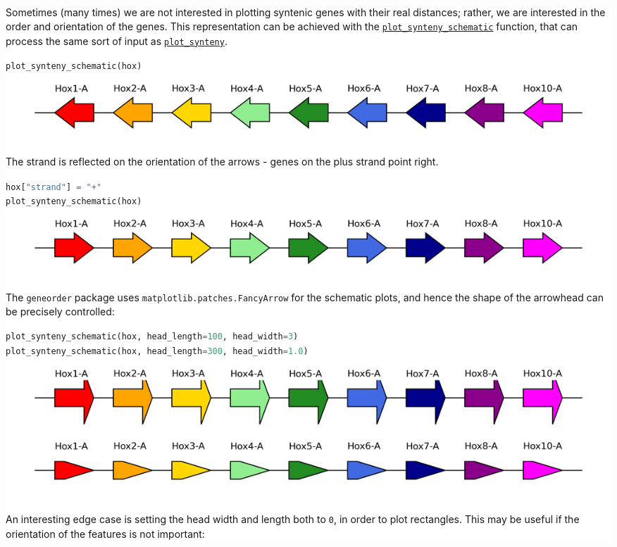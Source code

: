 Sometimes (many times) we are not interested in plotting syntenic genes
with their real distances; rather, we are interested in the order and
orientation of the genes. This representation can be achieved with the
[`plot_synteny_schematic`](https://galicae.github.io/geneorder/core.html#plot_synteny_schematic)
function, that can process the same sort of input as
[`plot_synteny`](https://galicae.github.io/geneorder/core.html#plot_synteny).

``` python
plot_synteny_schematic(hox)
```

![](00_core_files/figure-commonmark/cell-11-output-1.png)

The strand is reflected on the orientation of the arrows - genes on the
plus strand point right.

``` python
hox["strand"] = "+"
plot_synteny_schematic(hox)
```

![](00_core_files/figure-commonmark/cell-12-output-1.png)

The `geneorder` package uses `matplotlib.patches.FancyArrow` for the
schematic plots, and hence the shape of the arrowhead can be precisely
controlled:

``` python
plot_synteny_schematic(hox, head_length=100, head_width=3)
plot_synteny_schematic(hox, head_length=300, head_width=1.0)
```

![](00_core_files/figure-commonmark/cell-13-output-1.png)

![](00_core_files/figure-commonmark/cell-13-output-2.png)

An interesting edge case is setting the head width and length both to
`0`, in order to plot rectangles. This may be useful if the orientation
of the features is not important:
